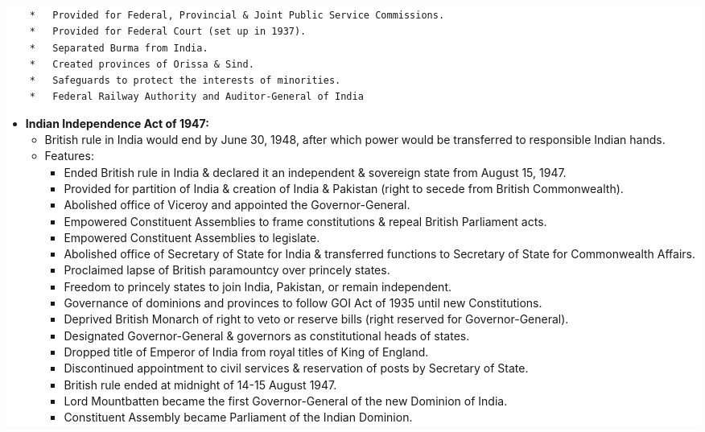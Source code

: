         *   Provided for Federal, Provincial & Joint Public Service Commissions.
        *   Provided for Federal Court (set up in 1937).
        *   Separated Burma from India.
        *   Created provinces of Orissa & Sind.
        *   Safeguards to protect the interests of minorities.
        *   Federal Railway Authority and Auditor-General of India

*   **Indian Independence Act of 1947:**
    *   British rule in India would end by June 30, 1948, after which power would be transferred to responsible Indian hands.
    *   Features:
        *   Ended British rule in India & declared it an independent & sovereign state from August 15, 1947.
        *   Provided for partition of India & creation of India & Pakistan (right to secede from British Commonwealth).
        *   Abolished office of Viceroy and appointed the Governor-General.
        *   Empowered Constituent Assemblies to frame constitutions & repeal British Parliament acts.
        *   Empowered Constituent Assemblies to legislate.
        *   Abolished office of Secretary of State for India & transferred functions to Secretary of State for Commonwealth Affairs.
        *   Proclaimed lapse of British paramountcy over princely states.
        *   Freedom to princely states to join India, Pakistan, or remain independent.
        *   Governance of dominions and provinces to follow GOI Act of 1935 until new Constitutions.
        *   Deprived British Monarch of right to veto or reserve bills (right reserved for Governor-General).
        *   Designated Governor-General & governors as constitutional heads of states.
        *   Dropped title of Emperor of India from royal titles of King of England.
        *   Discontinued appointment to civil services & reservation of posts by Secretary of State.
        *   British rule ended at midnight of 14-15 August 1947.
        *   Lord Mountbatten became the first Governor-General of the new Dominion of India.
        *   Constituent Assembly became Parliament of the Indian Dominion.